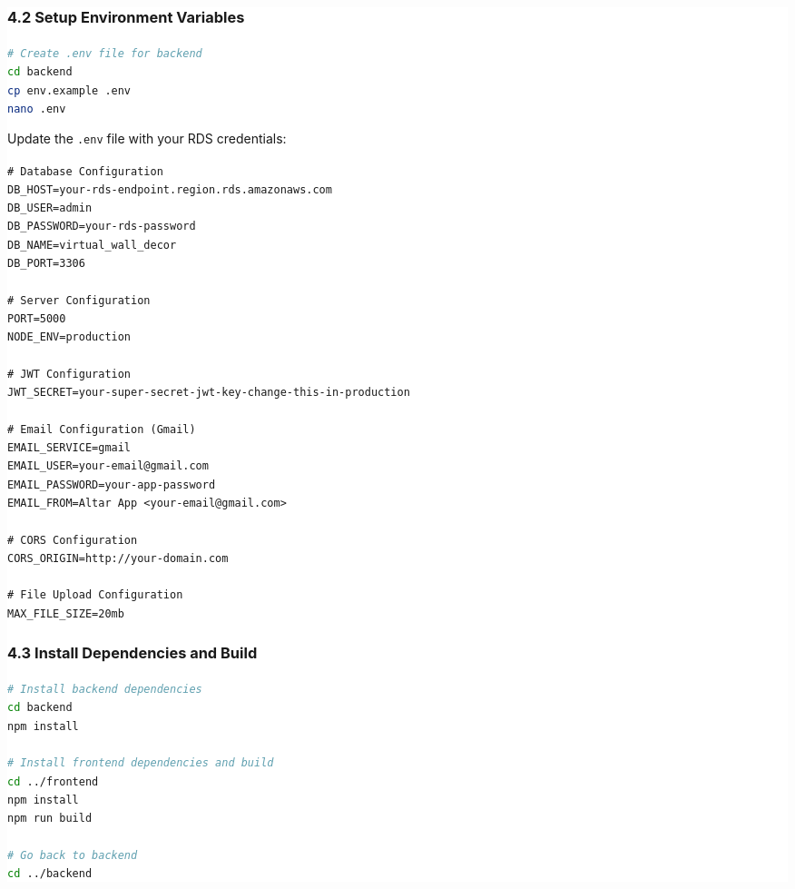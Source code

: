 ### 4.2 Setup Environment Variables
```bash
# Create .env file for backend
cd backend
cp env.example .env
nano .env
```

Update the `.env` file with your RDS credentials:
```env
# Database Configuration
DB_HOST=your-rds-endpoint.region.rds.amazonaws.com
DB_USER=admin
DB_PASSWORD=your-rds-password
DB_NAME=virtual_wall_decor
DB_PORT=3306

# Server Configuration
PORT=5000
NODE_ENV=production

# JWT Configuration
JWT_SECRET=your-super-secret-jwt-key-change-this-in-production

# Email Configuration (Gmail)
EMAIL_SERVICE=gmail
EMAIL_USER=your-email@gmail.com
EMAIL_PASSWORD=your-app-password
EMAIL_FROM=Altar App <your-email@gmail.com>

# CORS Configuration
CORS_ORIGIN=http://your-domain.com

# File Upload Configuration
MAX_FILE_SIZE=20mb
```

### 4.3 Install Dependencies and Build
```bash
# Install backend dependencies
cd backend
npm install

# Install frontend dependencies and build
cd ../frontend
npm install
npm run build

# Go back to backend
cd ../backend
```
